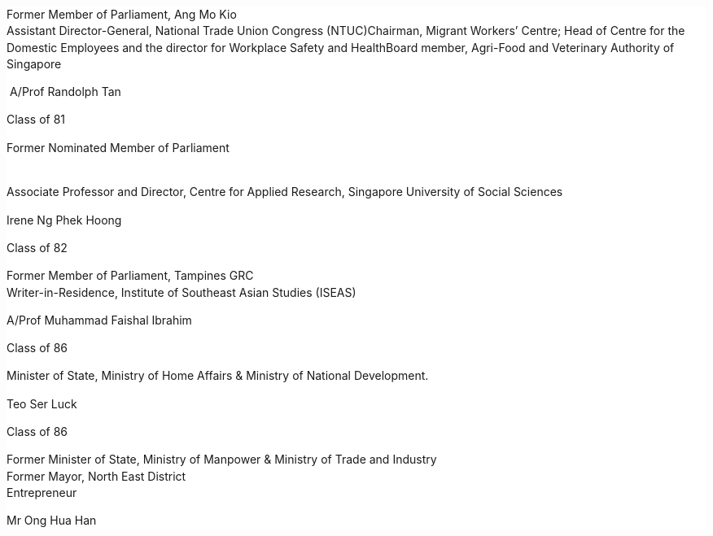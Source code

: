 </td>
<td rowspan="1" colspan="1">
<p>Former Member of Parliament, Ang Mo Kio
<br>Assistant Director-General, National Trade Union Congress (NTUC)Chairman,
Migrant Workers’ Centre; Head of Centre for the Domestic Employees and
the director for Workplace Safety and HealthBoard member, Agri-Food and
Veterinary Authority of Singapore</p>
</td>
</tr>
<tr>
<td rowspan="1" colspan="1">
<p>&nbsp;A/Prof Randolph Tan</p>
</td>
<td rowspan="1" colspan="1">
<p>Class of 81</p>
</td>
<td rowspan="1" colspan="1">
<p>Former&nbsp;Nominated Member of Parliament</p>
<p>
<br>Associate Professor and Director, Centre for Applied Research, Singapore
University of Social Sciences</p>
</td>
</tr>
<tr>
<td rowspan="1" colspan="1">
<p>Irene Ng Phek Hoong</p>
</td>
<td rowspan="1" colspan="1">
<p>Class of 82</p>
</td>
<td rowspan="1" colspan="1">
<p>Former Member of Parliament, Tampines GRC
<br>Writer-in-Residence, Institute of Southeast Asian Studies (ISEAS)</p>
</td>
</tr>
<tr>
<td rowspan="1" colspan="1">
<p>A/Prof Muhammad Faishal Ibrahim</p>
</td>
<td rowspan="1" colspan="1">
<p>Class of 86</p>
</td>
<td rowspan="1" colspan="1">
<p>Minister of State, Ministry of Home Affairs &amp; Ministry of National
Development.</p>
</td>
</tr>
<tr>
<td rowspan="1" colspan="1">
<p>Teo Ser Luck</p>
</td>
<td rowspan="1" colspan="1">
<p>Class of 86</p>
</td>
<td rowspan="1" colspan="1">
<p>Former Minister of State, Ministry of&nbsp;Manpower &amp; Ministry of
Trade and Industry
<br>Former Mayor, North East District
<br>Entrepreneur</p>
</td>
</tr>
<tr>
<td rowspan="1" colspan="1">
<p>Mr Ong Hua Han</p>